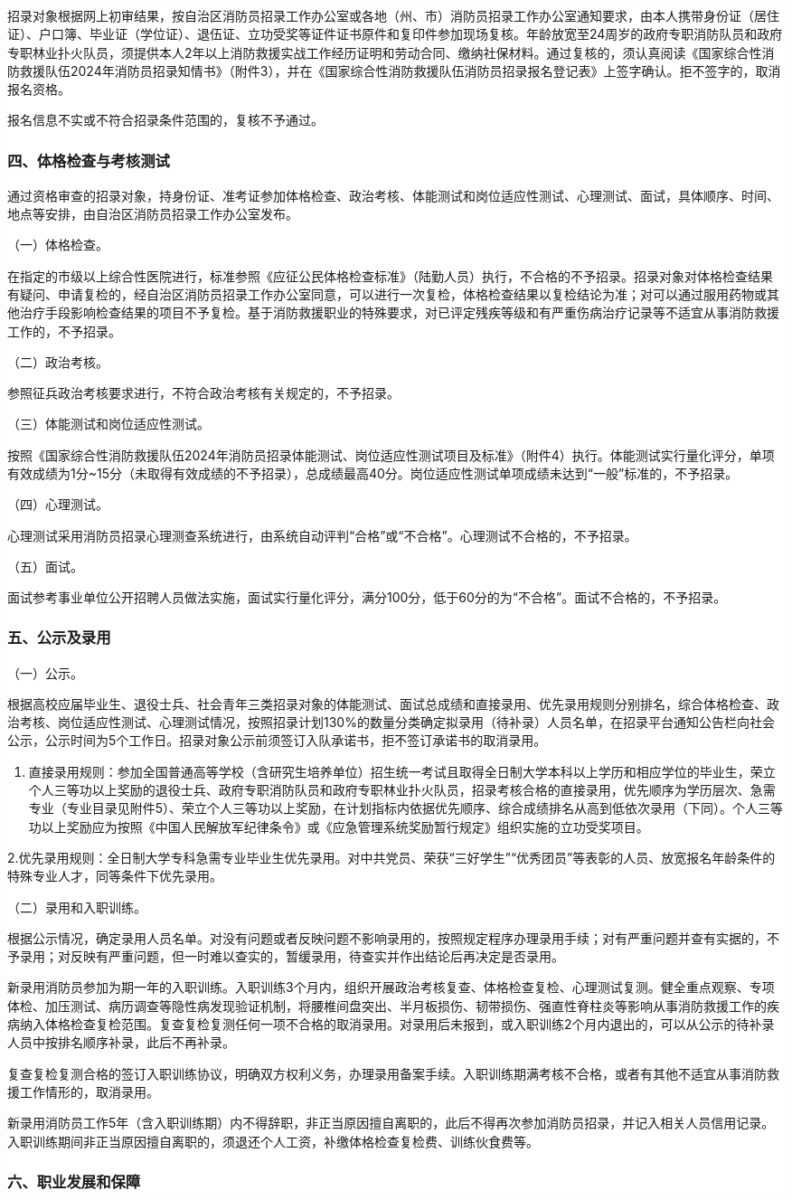 招录对象根据网上初审结果，按自治区消防员招录工作办公室或各地（州、市）消防员招录工作办公室通知要求，由本人携带身份证（居住证）、户口簿、毕业证（学位证）、退伍证、立功受奖等证件证书原件和复印件参加现场复核。年龄放宽至24周岁的政府专职消防队员和政府专职林业扑火队员，须提供本人2年以上消防救援实战工作经历证明和劳动合同、缴纳社保材料。通过复核的，须认真阅读《国家综合性消防救援队伍2024年消防员招录知情书》（附件3），并在《国家综合性消防救援队伍消防员招录报名登记表》上签字确认。拒不签字的，取消报名资格。

报名信息不实或不符合招录条件范围的，复核不予通过。

### 四、体格检查与考核测试

通过资格审查的招录对象，持身份证、准考证参加体格检查、政治考核、体能测试和岗位适应性测试、心理测试、面试，具体顺序、时间、地点等安排，由自治区消防员招录工作办公室发布。

（一）体格检查。

在指定的市级以上综合性医院进行，标准参照《应征公民体格检查标准》（陆勤人员）执行，不合格的不予招录。招录对象对体格检查结果有疑问、申请复检的，经自治区消防员招录工作办公室同意，可以进行一次复检，体格检查结果以复检结论为准；对可以通过服用药物或其他治疗手段影响检查结果的项目不予复检。基于消防救援职业的特殊要求，对已评定残疾等级和有严重伤病治疗记录等不适宜从事消防救援工作的，不予招录。

（二）政治考核。

参照征兵政治考核要求进行，不符合政治考核有关规定的，不予招录。

（三）体能测试和岗位适应性测试。

按照《国家综合性消防救援队伍2024年消防员招录体能测试、岗位适应性测试项目及标准》（附件4）执行。体能测试实行量化评分，单项有效成绩为1分~15分（未取得有效成绩的不予招录），总成绩最高40分。岗位适应性测试单项成绩未达到“一般”标准的，不予招录。

（四）心理测试。

心理测试采用消防员招录心理测查系统进行，由系统自动评判“合格”或“不合格”。心理测试不合格的，不予招录。

（五）面试。

面试参考事业单位公开招聘人员做法实施，面试实行量化评分，满分100分，低于60分的为“不合格”。面试不合格的，不予招录。

### 五、公示及录用

（一）公示。

根据高校应届毕业生、退役士兵、社会青年三类招录对象的体能测试、面试总成绩和直接录用、优先录用规则分别排名，综合体格检查、政治考核、岗位适应性测试、心理测试情况，按照招录计划130%的数量分类确定拟录用（待补录）人员名单，在招录平台通知公告栏向社会公示，公示时间为5个工作日。招录对象公示前须签订入队承诺书，拒不签订承诺书的取消录用。

1. 直接录用规则：参加全国普通高等学校（含研究生培养单位）招生统一考试且取得全日制大学本科以上学历和相应学位的毕业生，荣立个人三等功以上奖励的退役士兵、政府专职消防队员和政府专职林业扑火队员，招录考核合格的直接录用，优先顺序为学历层次、急需专业（专业目录见附件5）、荣立个人三等功以上奖励，在计划指标内依据优先顺序、综合成绩排名从高到低依次录用（下同）。个人三等功以上奖励应为按照《中国人民解放军纪律条令》或《应急管理系统奖励暂行规定》组织实施的立功受奖项目。

2.优先录用规则：全日制大学专科急需专业毕业生优先录用。对中共党员、荣获“三好学生”“优秀团员”等表彰的人员、放宽报名年龄条件的特殊专业人才，同等条件下优先录用。

（二）录用和入职训练。

根据公示情况，确定录用人员名单。对没有问题或者反映问题不影响录用的，按照规定程序办理录用手续；对有严重问题并查有实据的，不予录用；对反映有严重问题，但一时难以查实的，暂缓录用，待查实并作出结论后再决定是否录用。

新录用消防员参加为期一年的入职训练。入职训练3个月内，组织开展政治考核复查、体格检查复检、心理测试复测。健全重点观察、专项体检、加压测试、病历调查等隐性病发现验证机制，将腰椎间盘突出、半月板损伤、韧带损伤、强直性脊柱炎等影响从事消防救援工作的疾病纳入体格检查复检范围。复查复检复测任何一项不合格的取消录用。对录用后未报到，或入职训练2个月内退出的，可以从公示的待补录人员中按排名顺序补录，此后不再补录。

复查复检复测合格的签订入职训练协议，明确双方权利义务，办理录用备案手续。入职训练期满考核不合格，或者有其他不适宜从事消防救援工作情形的，取消录用。

新录用消防员工作5年（含入职训练期）内不得辞职，非正当原因擅自离职的，此后不得再次参加消防员招录，并记入相关人员信用记录。入职训练期间非正当原因擅自离职的，须退还个人工资，补缴体格检查复检费、训练伙食费等。

### 六、职业发展和保障
